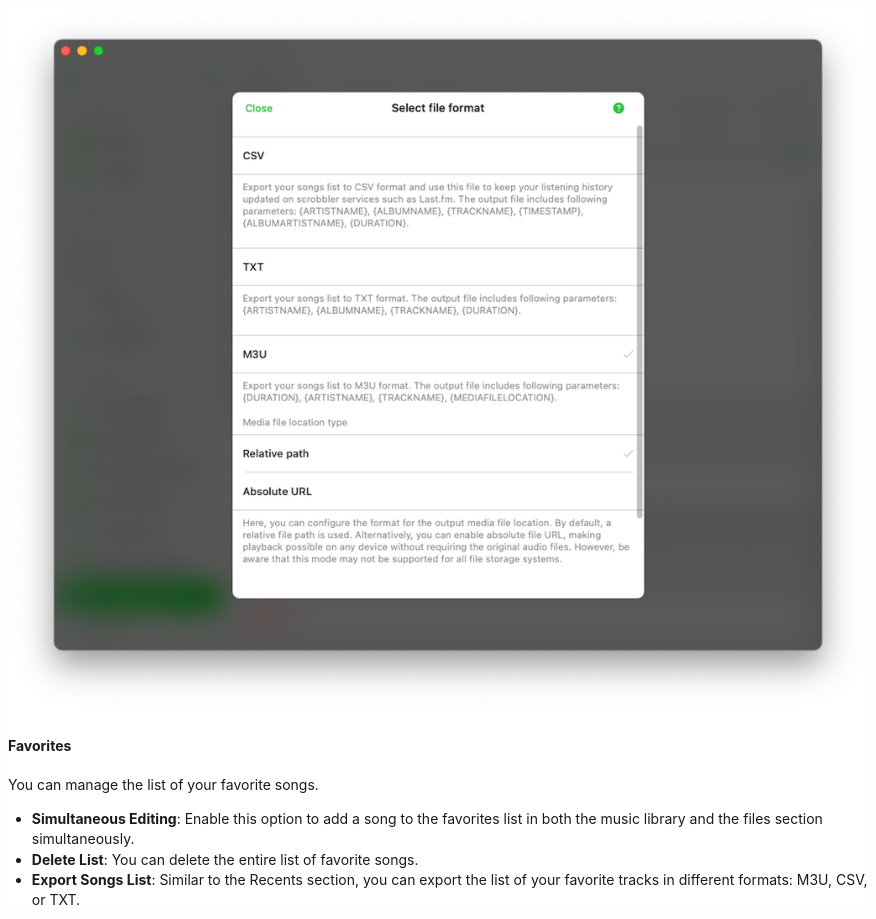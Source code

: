 ![Export Songs List](21260c_eace98a1cc344e7299377aba42f18512~mv2.png)

#### Favorites

You can manage the list of your favorite songs.

- **Simultaneous Editing**: Enable this option to add a song to the favorites list in both the music library and the files section simultaneously.
- **Delete List**: You can delete the entire list of favorite songs.
- **Export Songs List**: Similar to the Recents section, you can export the list of your favorite tracks in different formats: M3U, CSV, or TXT.
